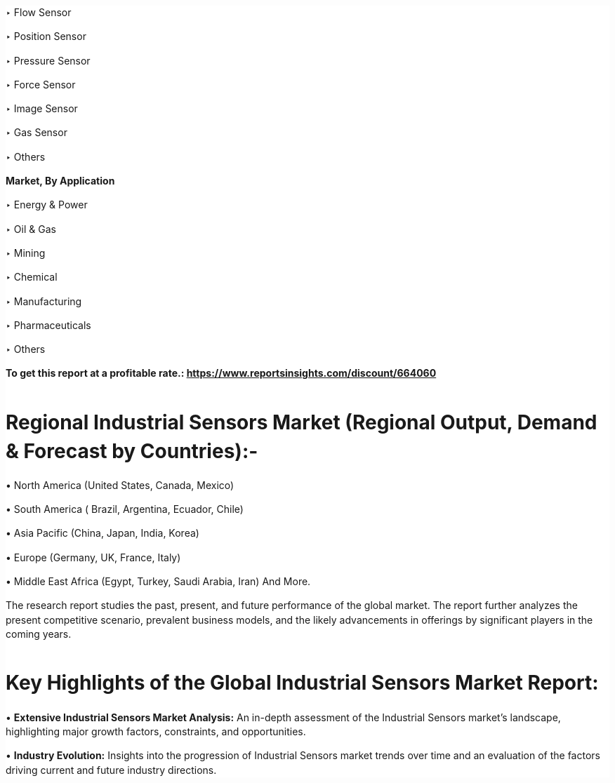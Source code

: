 ‣ Flow Sensor

‣ Position Sensor

‣ Pressure Sensor

‣ Force Sensor

‣ Image Sensor

‣ Gas Sensor

‣ Others

<Strong>Market, By Application</Strong>

‣ Energy & Power

‣ Oil & Gas

‣ Mining

‣ Chemical

‣ Manufacturing

‣ Pharmaceuticals

‣ Others

<strong>To get this report at a profitable rate.: <a href=https://www.reportsinsights.com/discount/664060>https://www.reportsinsights.com/discount/664060</a></strong></font>

# <strong>Regional Industrial Sensors Market (Regional Output, Demand &amp; Forecast by Countries):-</strong>

• North America (United States, Canada, Mexico)

• South America ( Brazil, Argentina, Ecuador, Chile)

• Asia Pacific (China, Japan, India, Korea)

• Europe (Germany, UK, France, Italy)

• Middle East Africa (Egypt, Turkey, Saudi Arabia, Iran) And More.

The research report studies the past, present, and future performance of the global market. The report further analyzes the present competitive scenario, prevalent business models, and the likely advancements in offerings by significant players in the coming years.

# <strong>Key Highlights of the Global Industrial Sensors Market Report:</strong>

• <strong>Extensive Industrial Sensors Market Analysis:</strong> An in-depth assessment of the Industrial Sensors market’s landscape, highlighting major growth factors, constraints, and opportunities.

• <strong>Industry Evolution:</strong> Insights into the progression of Industrial Sensors market trends over time and an evaluation of the factors driving current and future industry directions.

